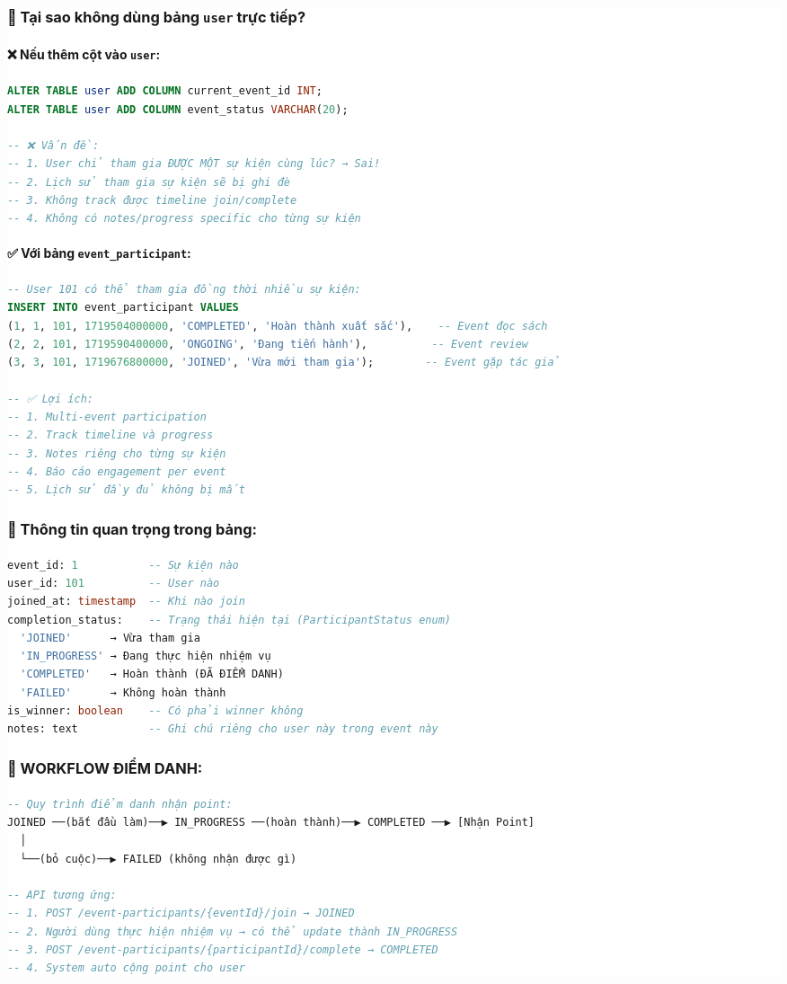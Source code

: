 ### **🤔 Tại sao không dùng bảng `user` trực tiếp?**

#### **❌ Nếu thêm cột vào `user`:**
```sql
ALTER TABLE user ADD COLUMN current_event_id INT;
ALTER TABLE user ADD COLUMN event_status VARCHAR(20);

-- ❌ Vấn đề:
-- 1. User chỉ tham gia ĐƯỢC MỘT sự kiện cùng lúc? → Sai!
-- 2. Lịch sử tham gia sự kiện sẽ bị ghi đè
-- 3. Không track được timeline join/complete
-- 4. Không có notes/progress specific cho từng sự kiện
```

#### **✅ Với bảng `event_participant`:**
```sql
-- User 101 có thể tham gia đồng thời nhiều sự kiện:
INSERT INTO event_participant VALUES
(1, 1, 101, 1719504000000, 'COMPLETED', 'Hoàn thành xuất sắc'),    -- Event đọc sách
(2, 2, 101, 1719590400000, 'ONGOING', 'Đang tiến hành'),          -- Event review
(3, 3, 101, 1719676800000, 'JOINED', 'Vừa mới tham gia');        -- Event gặp tác giả

-- ✅ Lợi ích:
-- 1. Multi-event participation
-- 2. Track timeline và progress
-- 3. Notes riêng cho từng sự kiện
-- 4. Báo cáo engagement per event
-- 5. Lịch sử đầy đủ không bị mất
```

### **🎯 Thông tin quan trọng trong bảng:**
```sql
event_id: 1           -- Sự kiện nào
user_id: 101          -- User nào
joined_at: timestamp  -- Khi nào join
completion_status:    -- Trạng thái hiện tại (ParticipantStatus enum)
  'JOINED'      → Vừa tham gia
  'IN_PROGRESS' → Đang thực hiện nhiệm vụ
  'COMPLETED'   → Hoàn thành (ĐÃ ĐIỂM DANH)
  'FAILED'      → Không hoàn thành
is_winner: boolean    -- Có phải winner không
notes: text           -- Ghi chú riêng cho user này trong event này
```

### **🔄 WORKFLOW ĐIỂM DANH:**
```sql
-- Quy trình điểm danh nhận point:
JOINED ──(bắt đầu làm)──▶ IN_PROGRESS ──(hoàn thành)──▶ COMPLETED ──▶ [Nhận Point]
  │                                                        
  └──(bỏ cuộc)──▶ FAILED (không nhận được gì)

-- API tương ứng:
-- 1. POST /event-participants/{eventId}/join → JOINED
-- 2. Người dùng thực hiện nhiệm vụ → có thể update thành IN_PROGRESS  
-- 3. POST /event-participants/{participantId}/complete → COMPLETED
-- 4. System auto cộng point cho user
```
